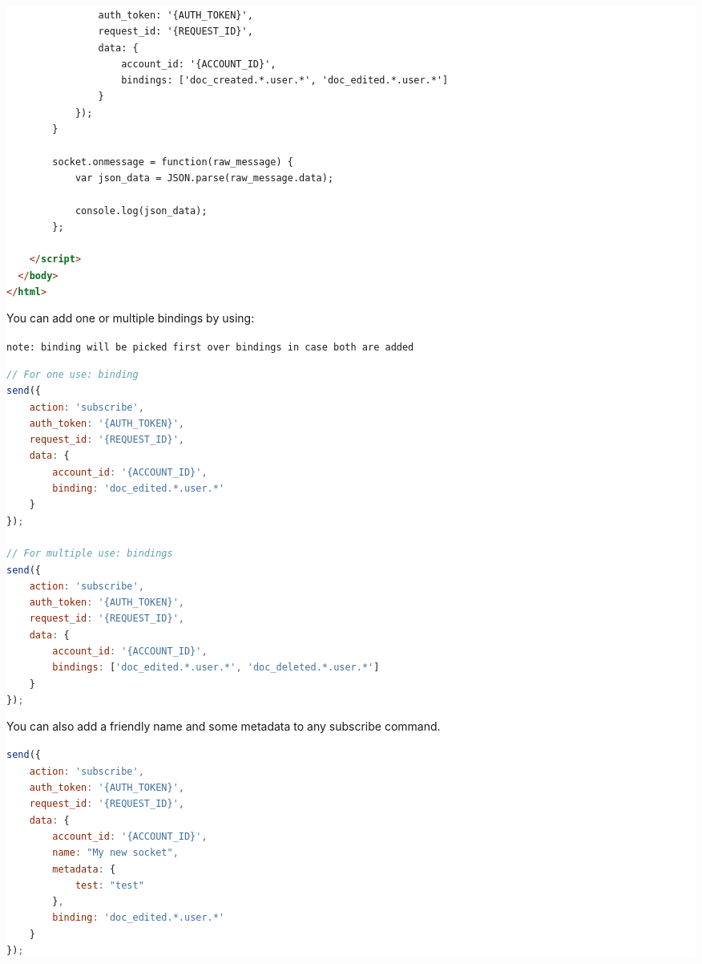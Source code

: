 ```html
                auth_token: '{AUTH_TOKEN}',
                request_id: '{REQUEST_ID}',
                data: {
                    account_id: '{ACCOUNT_ID}',
                    bindings: ['doc_created.*.user.*', 'doc_edited.*.user.*']
                }
            });
        }

        socket.onmessage = function(raw_message) {
            var json_data = JSON.parse(raw_message.data);

            console.log(json_data);
        };

    </script>
  </body>
</html>
```

You can add one or multiple bindings by using:

`note: binding will be picked first over bindings in case both are added`

``` javascript
// For one use: binding
send({
    action: 'subscribe',
    auth_token: '{AUTH_TOKEN}',
    request_id: '{REQUEST_ID}',
    data: {
        account_id: '{ACCOUNT_ID}',
        binding: 'doc_edited.*.user.*'
    }
});

// For multiple use: bindings
send({
    action: 'subscribe',
    auth_token: '{AUTH_TOKEN}',
    request_id: '{REQUEST_ID}',
    data: {
        account_id: '{ACCOUNT_ID}',
        bindings: ['doc_edited.*.user.*', 'doc_deleted.*.user.*']
    }
});
```

You can also add a friendly name and some metadata to any subscribe command.

``` javascript
send({
    action: 'subscribe',
    auth_token: '{AUTH_TOKEN}',
    request_id: '{REQUEST_ID}',
    data: {
        account_id: '{ACCOUNT_ID}',
        name: "My new socket",
        metadata: {
            test: "test"
        },
        binding: 'doc_edited.*.user.*'
    }
});
```
